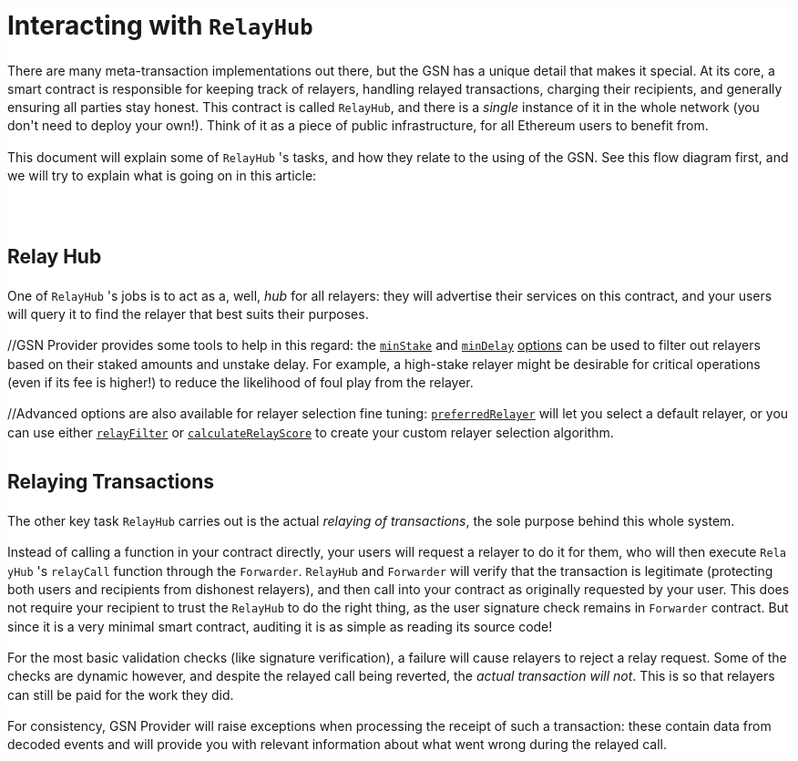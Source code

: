 # Interacting with `RelayHub`

There are many meta-transaction implementations out there, but the GSN has a unique detail that makes it special. At its core, a smart contract is responsible for keeping track of relayers, handling relayed transactions, charging their recipients, and generally ensuring all parties stay honest. This contract is called `RelayHub`, and there is a _single_ instance of it in the whole network (you don't need to deploy your own!). Think of it as a piece of public infrastructure, for all Ethereum users to benefit from.

This document will explain some of `RelayHub` 's tasks, and how they relate to the using of the GSN. See this flow diagram first, and we will try to explain what is going on in this article:

<img src="./images/gsn_flow_full_layered.jpeg" alt="" width="80%" />


## Relay Hub <a id="relay_hub"></a>

One of `RelayHub` 's jobs is to act as a, well, _hub_ for all relayers: they will advertise their services on this contract, and your users will query it to find the relayer that best suits their purposes.

//GSN Provider provides some tools to help in this regard: the [`minStake`](api.md#minstake) and [`minDelay`](api.md#mindelay) [options](api.md#basic-options) can be used to filter out relayers based on their staked amounts and unstake delay. For example, a high-stake relayer might be desirable for critical operations (even if its fee is higher!) to reduce the likelihood of foul play from the relayer.

//Advanced options are also available for relayer selection fine tuning: [`preferredRelayer`](api.md#preferredrelayer) will let you select a default relayer, or you can use either [`relayFilter`](api.md#relayfilter) or [`calculateRelayScore`](api.md#calculaterelayscore) to create your custom relayer selection algorithm.


## Relaying Transactions <a id="relaying_transactions"></a>

The other key task `RelayHub` carries out is the actual _relaying of transactions_, the sole purpose behind this whole system.

Instead of calling a function in your contract directly, your users will request a relayer to do it for them, who will then execute `RelayHub` 's `relayCall` function through the `Forwarder`.
`RelayHub` and `Forwarder` will verify that the transaction is legitimate (protecting both users and recipients from dishonest relayers), and then call into your contract as originally requested by your user.
This does not require your recipient to trust the `RelayHub` to do the right thing, as the user signature check remains in `Forwarder` contract. But since it is a very minimal smart contract, auditing it is as simple as reading its source code!

For the most basic validation checks (like signature verification), a failure will cause relayers to reject a relay request. Some of the checks are dynamic however, and despite the relayed call being reverted, the _actual transaction will not_. This is so that relayers can still be paid for the work they did.

For consistency, GSN Provider will raise exceptions when processing the receipt of such a transaction: these contain data from decoded events and will provide you with relevant information about what went wrong during the relayed call.
